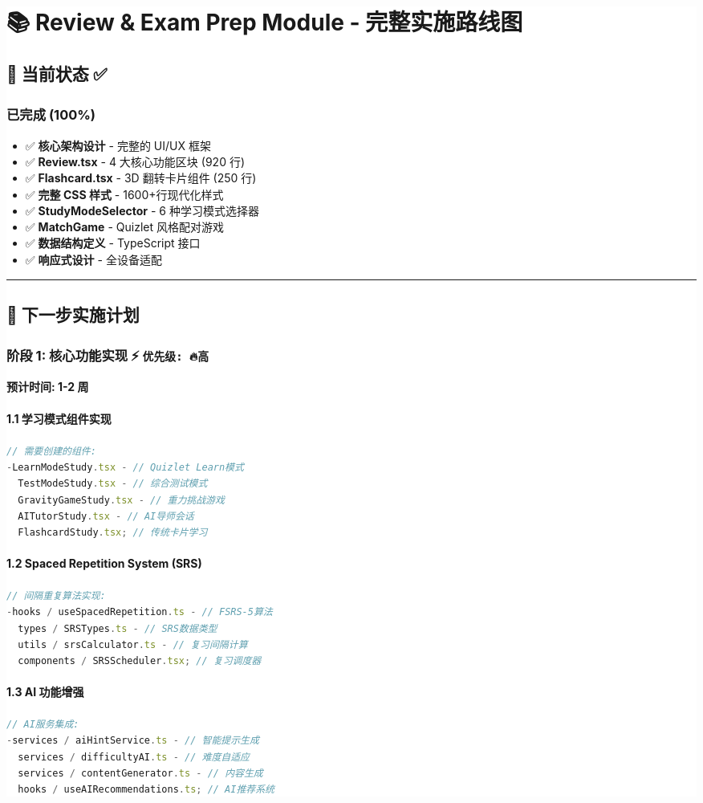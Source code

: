 # 📚 Review & Exam Prep Module - 完整实施路线图

## 🎯 **当前状态** ✅

### 已完成 (100%)

- ✅ **核心架构设计** - 完整的 UI/UX 框架
- ✅ **Review.tsx** - 4 大核心功能区块 (920 行)
- ✅ **Flashcard.tsx** - 3D 翻转卡片组件 (250 行)
- ✅ **完整 CSS 样式** - 1600+行现代化样式
- ✅ **StudyModeSelector** - 6 种学习模式选择器
- ✅ **MatchGame** - Quizlet 风格配对游戏
- ✅ **数据结构定义** - TypeScript 接口
- ✅ **响应式设计** - 全设备适配

---

## 🚀 **下一步实施计划**

### **阶段 1: 核心功能实现** ⚡ `优先级: 🔥高`

**预计时间: 1-2 周**

#### 1.1 学习模式组件实现

```typescript
// 需要创建的组件:
-LearnModeStudy.tsx - // Quizlet Learn模式
  TestModeStudy.tsx - // 综合测试模式
  GravityGameStudy.tsx - // 重力挑战游戏
  AITutorStudy.tsx - // AI导师会话
  FlashcardStudy.tsx; // 传统卡片学习
```

#### 1.2 Spaced Repetition System (SRS)

```typescript
// 间隔重复算法实现:
-hooks / useSpacedRepetition.ts - // FSRS-5算法
  types / SRSTypes.ts - // SRS数据类型
  utils / srsCalculator.ts - // 复习间隔计算
  components / SRSScheduler.tsx; // 复习调度器
```

#### 1.3 AI 功能增强

```typescript
// AI服务集成:
-services / aiHintService.ts - // 智能提示生成
  services / difficultyAI.ts - // 难度自适应
  services / contentGenerator.ts - // 内容生成
  hooks / useAIRecommendations.ts; // AI推荐系统
```
